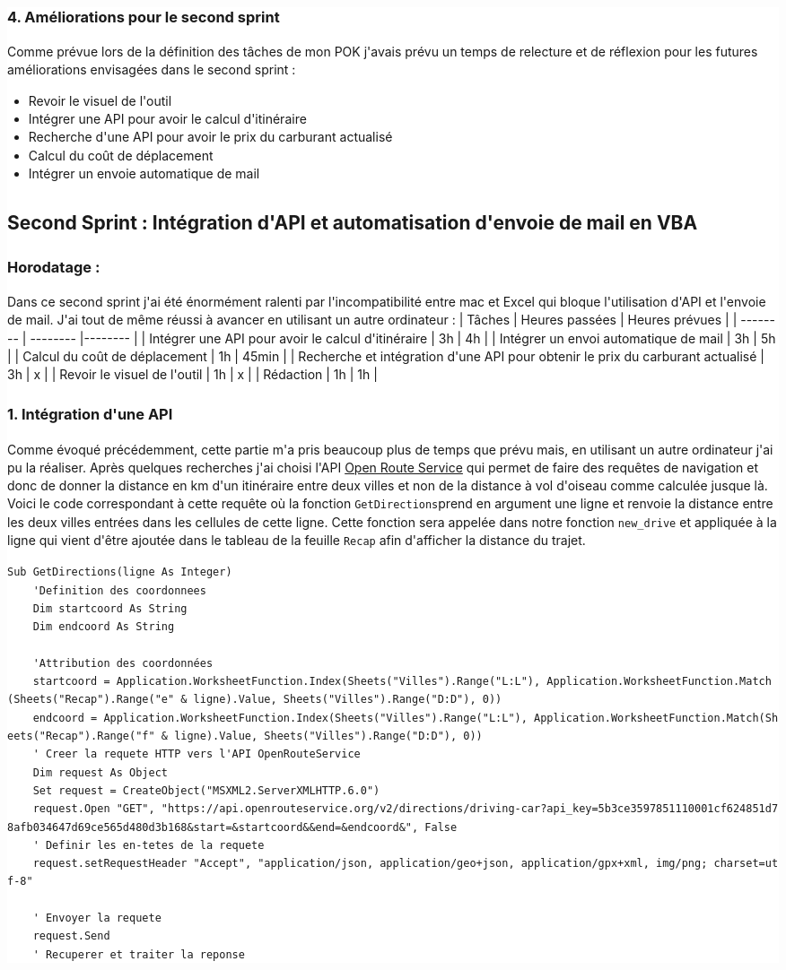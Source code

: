 ### 4. Améliorations pour le second sprint
Comme prévue lors de la définition des tâches de mon POK j'avais prévu un temps de relecture et de réflexion pour les futures améliorations envisagées dans le second sprint :

*  Revoir le visuel de l'outil
*  Intégrer une API pour avoir le calcul d'itinéraire
*  Recherche d'une API pour avoir le prix du carburant actualisé
*  Calcul du coût de déplacement
*  Intégrer un envoie automatique de mail
  
## Second Sprint : Intégration d'API et automatisation d'envoie de mail en VBA
###  Horodatage  :
Dans ce second sprint j'ai été énormément ralenti par l'incompatibilité entre mac et Excel qui bloque l'utilisation d'API et l'envoie de mail. J'ai tout de même réussi à avancer en utilisant un autre ordinateur :
| Tâches | Heures passées | Heures prévues |
| -------- | -------- |-------- |
| Intégrer une API pour avoir le calcul d'itinéraire | 3h | 4h |
| Intégrer un envoi automatique de mail | 3h | 5h |
| Calcul du coût de déplacement | 1h | 45min |
| Recherche et intégration d'une API pour obtenir le prix du carburant actualisé | 3h | x |
| Revoir le visuel de l'outil | 1h | x |
| Rédaction | 1h | 1h |

### 1. Intégration d'une API
Comme évoqué précédemment, cette partie m'a pris beaucoup plus de temps que prévu mais, en utilisant un autre ordinateur j'ai pu la réaliser.
Après quelques recherches j'ai choisi l'API [Open Route Service](https://openrouteservice.org) qui permet de faire des requêtes de navigation et donc de donner la distance en km d'un itinéraire entre deux villes et non de la distance à vol d'oiseau comme calculée jusque là.
Voici le code correspondant à cette requête où la fonction `GetDirections`prend en argument une ligne et renvoie la distance entre les deux villes entrées dans les cellules de cette ligne. Cette fonction sera appelée dans notre fonction `new_drive` et appliquée à la ligne qui vient d'être ajoutée dans le tableau de la feuille `Recap` afin d'afficher la distance du trajet.
```vba
Sub GetDirections(ligne As Integer)
    'Definition des coordonnees
    Dim startcoord As String
    Dim endcoord As String
    
    'Attribution des coordonnées
    startcoord = Application.WorksheetFunction.Index(Sheets("Villes").Range("L:L"), Application.WorksheetFunction.Match(Sheets("Recap").Range("e" & ligne).Value, Sheets("Villes").Range("D:D"), 0))
    endcoord = Application.WorksheetFunction.Index(Sheets("Villes").Range("L:L"), Application.WorksheetFunction.Match(Sheets("Recap").Range("f" & ligne).Value, Sheets("Villes").Range("D:D"), 0))
    ' Creer la requete HTTP vers l'API OpenRouteService
    Dim request As Object
    Set request = CreateObject("MSXML2.ServerXMLHTTP.6.0")
    request.Open "GET", "https://api.openrouteservice.org/v2/directions/driving-car?api_key=5b3ce3597851110001cf624851d78afb034647d69ce565d480d3b168&start=&startcoord&&end=&endcoord&", False
    ' Definir les en-tetes de la requete
    request.setRequestHeader "Accept", "application/json, application/geo+json, application/gpx+xml, img/png; charset=utf-8"
    
    ' Envoyer la requete
    request.Send
    ' Recuperer et traiter la reponse
```